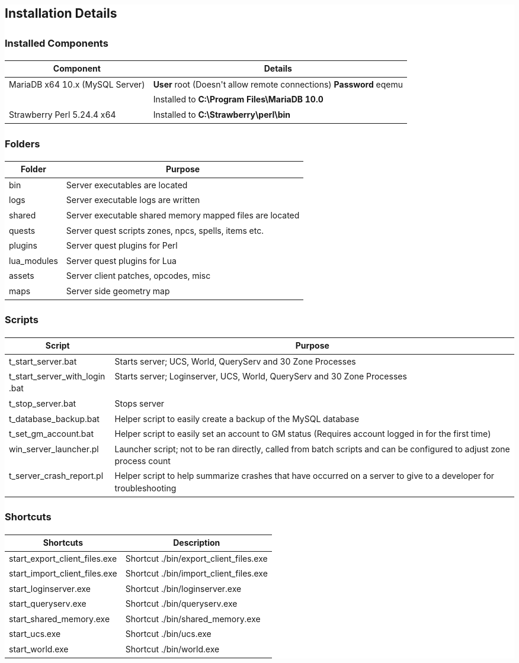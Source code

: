 ## Installation Details

### Installed Components

| Component                       | Details                                                             |
| ------------------------------- | ------------------------------------------------------------------- |
| MariaDB x64 10.x (MySQL Server) | **User** root (Doesn't allow remote connections) **Password** eqemu |
|                                 | Installed to **C:\Program Files\MariaDB 10.0**                      |
| Strawberry Perl 5.24.4 x64      | Installed to **C:\Strawberry\perl\bin**                             |

### **Folders**

| **Folder**   | Purpose                                                  |
| ------------ | -------------------------------------------------------- |
| bin          | Server executables are located                           |
| logs         | Server executable logs are written                       |
| shared       | Server executable shared memory mapped files are located |
| quests       | Server quest scripts zones, npcs, spells, items etc.     |
| plugins      | Server quest plugins for Perl                            |
| lua\_modules | Server quest plugins for Lua                             |
| assets       | Server client patches, opcodes, misc                     |
| maps         | Server side geometry map                                 |

### Scripts

| Script                            | Purpose                                                                                                               |
| --------------------------------- | --------------------------------------------------------------------------------------------------------------------- |
| t\_start\_server.bat              | Starts server; UCS, World, QueryServ and 30 Zone Processes                                                            |
| t\_start\_server\_with\_login.bat | Starts server; Loginserver, UCS, World, QueryServ and 30 Zone Processes                                               |
| t\_stop\_server.bat               | Stops server                                                                                                          |
| t\_database\_backup.bat           | Helper script to easily create a backup of the MySQL database                                                         |
| t\_set\_gm\_account.bat           | Helper script to easily set an account to GM status (Requires account logged in for the first time)                   |
| win\_server\_launcher.pl          | Launcher script; not to be ran directly, called from batch scripts and can be configured to adjust zone process count |
| t\_server\_crash\_report.pl       | Helper script to help summarize crashes that have occurred on a server to give to a developer for troubleshooting     |

### Shortcuts

| Shortcuts                        | Description                              |
| -------------------------------- | ---------------------------------------- |
| start\_export\_client\_files.exe | Shortcut ./bin/export\_client\_files.exe |
| start\_import\_client\_files.exe | Shortcut ./bin/import\_client\_files.exe |
| start\_loginserver.exe           | Shortcut ./bin/loginserver.exe           |
| start\_queryserv.exe             | Shortcut ./bin/queryserv.exe             |
| start\_shared\_memory.exe        | Shortcut ./bin/shared\_memory.exe        |
| start\_ucs.exe                   | Shortcut ./bin/ucs.exe                   |
| start\_world.exe                 | Shortcut ./bin/world.exe                 |
